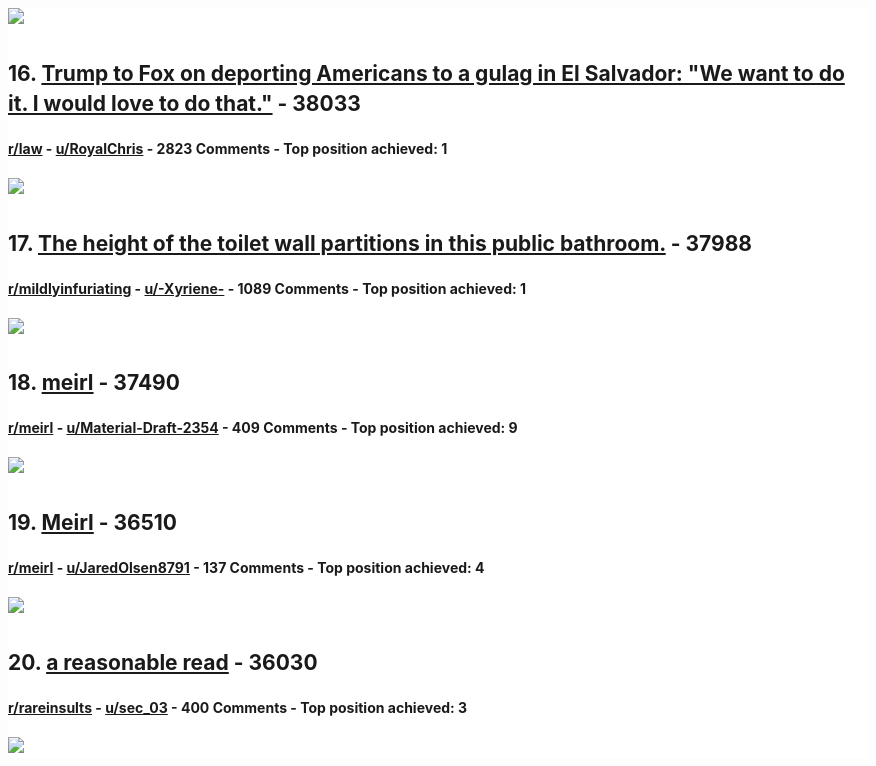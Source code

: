 <a href="https://v.redd.it/vf9e4euttwue1"><img src="https://external-preview.redd.it/aHdnc3FmMXV0d3VlMToURCAqM6U2YGvB5_tAhtp_3nQUsUX3VtyD-lZT1Dst.png?width=140&amp;height=140&amp;crop=140:140,smart&amp;format=jpg&amp;v=enabled&amp;lthumb=true&amp;s=84519a5f409388aa39640ecd502ddbe4e85b1445"></img></a>

## 16. [Trump to Fox on deporting Americans to a gulag in El Salvador: "We want to do it. I would love to do that."](http://reddit.com/r/law/comments/1jzy3d2/trump_to_fox_on_deporting_americans_to_a_gulag_in/) - 38033
#### [r/law](http://reddit.com/r/law) - [u/RoyalChris](http://reddit.com/u/RoyalChris) - 2823 Comments - Top position achieved: 1

<a href="https://v.redd.it/9i7anfukc1ve1"><img src="https://external-preview.redd.it/cmdzbThyc2tjMXZlMdKViLWCYOHHbrnCOt13kYGvZ-Hd3Ab8X98OBJrZwgAE.png?width=140&amp;height=78&amp;crop=140:78,smart&amp;format=jpg&amp;v=enabled&amp;lthumb=true&amp;s=d5edd401602222bb21f08b6de02eee92d52ef33c"></img></a>

## 17. [The height of the toilet wall partitions in this public bathroom.](http://reddit.com/r/mildlyinfuriating/comments/1k08g8n/the_height_of_the_toilet_wall_partitions_in_this/) - 37988
#### [r/mildlyinfuriating](http://reddit.com/r/mildlyinfuriating) - [u/-Xyriene-](http://reddit.com/u/-Xyriene-) - 1089 Comments - Top position achieved: 1

<a href="https://i.redd.it/7zk0q5mxl3ve1.jpeg"><img src="https://b.thumbs.redditmedia.com/9KIyZSQZf-lOLFSYogYFUidyIpxmfZBtmdREcpAmV3k.jpg"></img></a>

## 18. [meirl](http://reddit.com/r/meirl/comments/1jzvstb/meirl/) - 37490
#### [r/meirl](http://reddit.com/r/meirl) - [u/Material-Draft-2354](http://reddit.com/u/Material-Draft-2354) - 409 Comments - Top position achieved: 9

<a href="https://i.redd.it/rkvdw2r5w0ve1.jpeg"><img src="https://b.thumbs.redditmedia.com/QASlluc_q-NpkN1elKp4s-aaGfCUVfBc7WJjiOhD41g.jpg"></img></a>

## 19. [Meirl](http://reddit.com/r/meirl/comments/1jzpkhc/meirl/) - 36510
#### [r/meirl](http://reddit.com/r/meirl) - [u/JaredOlsen8791](http://reddit.com/u/JaredOlsen8791) - 137 Comments - Top position achieved: 4

<a href="https://i.redd.it/e19us7pvizue1.jpeg"><img src="https://a.thumbs.redditmedia.com/fJRBNVg_6m0L1jEFOtvY1DJd1JAG1ZmIHCkqiAmLss8.jpg"></img></a>

## 20. [a reasonable read](http://reddit.com/r/rareinsults/comments/1k05r7w/a_reasonable_read/) - 36030
#### [r/rareinsults](http://reddit.com/r/rareinsults) - [u/sec_03](http://reddit.com/u/sec_03) - 400 Comments - Top position achieved: 3

<a href="https://i.redd.it/wr5c7624y2ve1.jpeg"><img src="https://b.thumbs.redditmedia.com/MtKe7HNeifJTZOr9lkTxShqqxYls3Gqq87jQz5XqMnc.jpg"></img></a>
